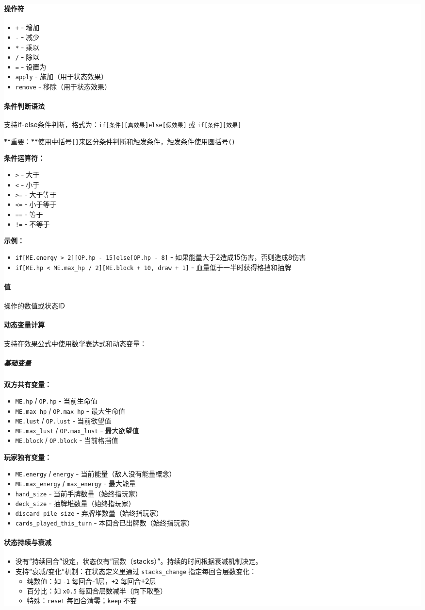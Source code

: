
#### 操作符
- `+` - 增加
- `-` - 减少
- `*` - 乘以
- `/` - 除以
- `=` - 设置为
- `apply` - 施加（用于状态效果）
- `remove` - 移除（用于状态效果）

#### 条件判断语法
支持if-else条件判断，格式为：`if[条件][真效果]else[假效果]` 或 `if[条件][效果]`

**重要：**使用中括号`[]`来区分条件判断和触发条件，触发条件使用圆括号`()`

**条件运算符：**
- `>` - 大于
- `<` - 小于
- `>=` - 大于等于
- `<=` - 小于等于
- `==` - 等于
- `!=` - 不等于

**示例：**
- `if[ME.energy > 2][OP.hp - 15]else[OP.hp - 8]` - 如果能量大于2造成15伤害，否则造成8伤害
- `if[ME.hp < ME.max_hp / 2][ME.block + 10, draw + 1]` - 血量低于一半时获得格挡和抽牌

#### 值
操作的数值或状态ID

#### 动态变量计算

支持在效果公式中使用数学表达式和动态变量：

##### 基础变量

**双方共有变量：**
- `ME.hp` / `OP.hp` - 当前生命值
- `ME.max_hp` / `OP.max_hp` - 最大生命值
- `ME.lust` / `OP.lust` - 当前欲望值
- `ME.max_lust` / `OP.max_lust` - 最大欲望值
- `ME.block` / `OP.block` - 当前格挡值

**玩家独有变量：**
- `ME.energy` / `energy` - 当前能量（敌人没有能量概念）
- `ME.max_energy` / `max_energy` - 最大能量
- `hand_size` - 当前手牌数量（始终指玩家）
- `deck_size` - 抽牌堆数量（始终指玩家）
- `discard_pile_size` - 弃牌堆数量（始终指玩家）
- `cards_played_this_turn` - 本回合已出牌数（始终指玩家）

#### 状态持续与衰减
- 没有“持续回合”设定，状态仅有“层数（stacks）”。持续的时间根据衰减机制决定。
- 支持“衰减/变化”机制：在状态定义里通过 `stacks_change` 指定每回合层数变化：
  - 纯数值：如 `-1` 每回合-1层，`+2` 每回合+2层
  - 百分比：如 `x0.5` 每回合层数减半（向下取整）
  - 特殊：`reset` 每回合清零；`keep` 不变
